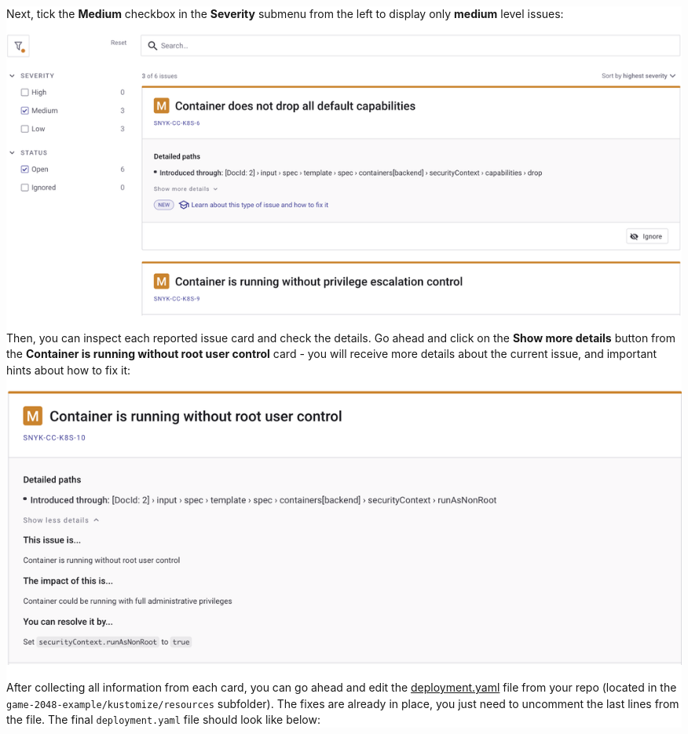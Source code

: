 Next, tick the **Medium** checkbox in the **Severity** submenu from the left to display only **medium** level issues:

![Game 2048 Repo Medium Severity Issues Results](assets/images/snyk/game-2048-medium-level-issues.png)

Then, you can inspect each reported issue card and check the details. Go ahead and click on the **Show more details** button from the **Container is running without root user control** card - you will receive more details about the current issue, and important hints about how to fix it:

![Snyk Issue Card Details](assets/images/snyk/issue-card-details.png)

After collecting all information from each card, you can go ahead and edit the [deployment.yaml](https://github.com/digitalocean/kubernetes-sample-apps/blob/master/game-2048-example/kustomize/resources/deployment.yaml) file from your repo (located in the `game-2048-example/kustomize/resources` subfolder). The fixes are already in place, you just need to uncomment the last lines from the file. The final `deployment.yaml` file should look like below:
